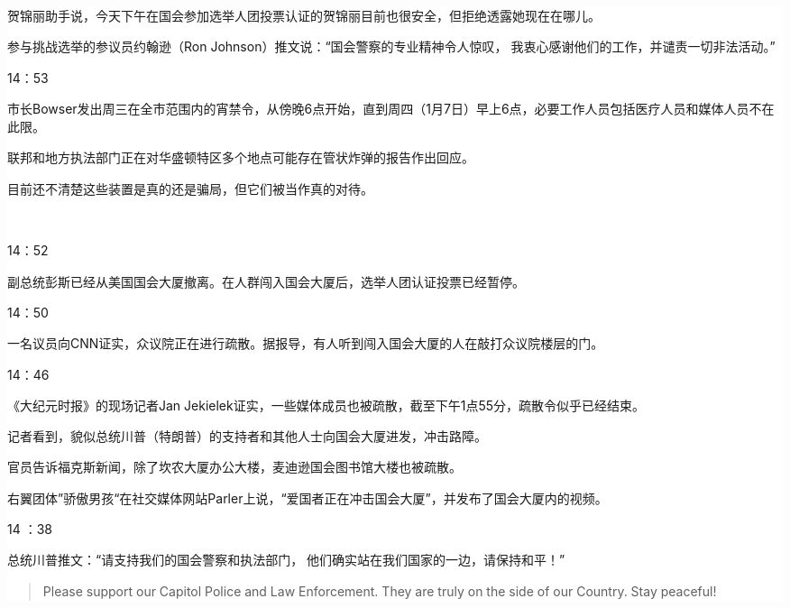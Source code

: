  <p>
  贺锦丽助手说，今天下午在国会参加选举人团投票认证的贺锦丽目前也很安全，但拒绝透露她现在在哪儿。
 </p>
 <p>
  参与挑战选举的参议员约翰逊（Ron Johnson）推文说：“国会警察的专业精神令人惊叹， 我衷心感谢他们的工作，并谴责一切非法活动。”
 </p>
 <p>
  14：53
 </p>
 <p>
  市长Bowser发出周三在全市范围内的宵禁令，从傍晚6点开始，直到周四（1月7日）早上6点，必要工作人员包括医疗人员和媒体人员不在此限。
 </p>
 <p>
  联邦和地方执法部门正在对华盛顿特区多个地点可能存在管状炸弹的报告作出回应。
 </p>
 <p>
  目前还不清楚这些装置是真的还是骗局，但它们被当作真的对待。
 </p>
 <p>
  <ok href="https://i.epochtimes.com/assets/uploads/2021/01/000_8YA7E6.jpg">
   <img alt="" class="size-large wp-image-12671625" src="https://i.epochtimes.com/assets/uploads/2021/01/000_8YA7E6-600x399.jpg"/>
  </ok>
 </p>
 <p>
  14：52
 </p>
 <p>
  副总统彭斯已经从美国国会大厦撤离。在人群闯入国会大厦后，选举人团认证投票已经暂停。
 </p>
 <p>
  14：50
 </p>
 <p>
  一名议员向CNN证实，众议院正在进行疏散。据报导，有人听到闯入国会大厦的人在敲打众议院楼层的门。
 </p>
 <p>
  14：46
 </p>
 <p>
  《大纪元时报》的现场记者Jan Jekielek证实，一些媒体成员也被疏散，截至下午1点55分，疏散令似乎已经结束。
 </p>
 <p>
  记者看到，貌似总统川普（特朗普）的支持者和其他人士向国会大厦进发，冲击路障。
 </p>
 <p>
  官员告诉福克斯新闻，除了坎农大厦办公大楼，麦迪逊国会图书馆大楼也被疏散。
 </p>
 <p>
  右翼团体”骄傲男孩“在社交媒体网站Parler上说，“爱国者正在冲击国会大厦”，并发布了国会大厦内的视频。
 </p>
 <p>
  14 ：38
 </p>
 <p>
  总统川普推文：“请支持我们的国会警察和执法部门， 他们确实站在我们国家的一边，请保持和平！”
 </p>
 <p>
 </p>
 <blockquote class="twitter-tweet">
  <p dir="ltr" lang="en">
   Please support our Capitol Police and Law Enforcement. They are truly on the side of our Country. Stay peaceful!
  </p>